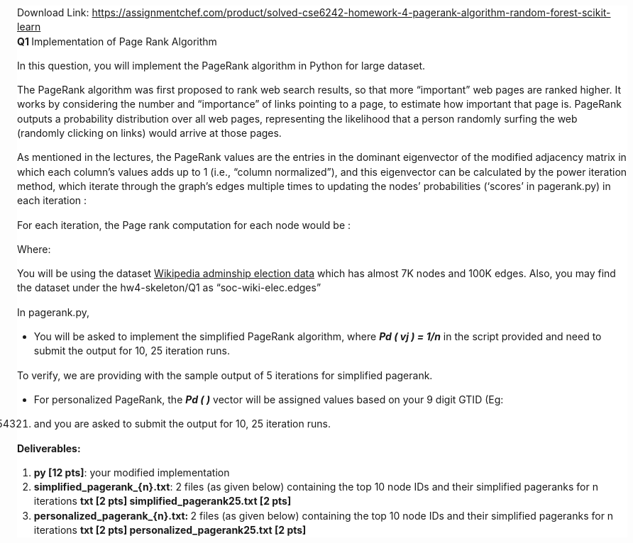Download Link: https://assignmentchef.com/product/solved-cse6242-homework-4-pagerank-algorithm-random-forest-scikit-learn
<br>
<strong>Q1 </strong>Implementation of Page Rank Algorithm

In this question, you will implement the PageRank algorithm in Python for large dataset.

The PageRank algorithm was first proposed to rank web search results, so that more “important” web pages are ranked higher.  It works by considering the number and “importance” of links pointing to a page, to estimate how important that page is. PageRank outputs a probability distribution over all web pages, representing the likelihood that a person randomly surfing the web (randomly clicking on links) would arrive at those pages.

As mentioned in the lectures, the PageRank values are the entries in the dominant eigenvector of the modified adjacency matrix in which each column’s values adds up to 1 (i.e., “column normalized”), and this eigenvector can be calculated by the power iteration method, which iterate through the graph’s edges multiple times to updating the nodes’ probabilities (‘scores’ in pagerank.py) in each iteration :

For each iteration, the Page rank computation for each node would be :

Where:

You will be using the dataset <a href="https://www.google.com/url?q=http://networkrepository.com/soc-wiki-elec.php&amp;sa=D&amp;ust=1574830382661000">Wikipedia adminship election data</a> which has almost 7K nodes and  100K edges. Also, you may find the dataset under the hw4-skeleton/Q1 as “soc-wiki-elec.edges”

In pagerank.py,

<ul>

 <li>You will be asked to implement the simplified PageRank algorithm, where<em> <strong>Pd ( vj ) = 1/n</strong></em> in the script provided and need to submit the output for 10, 25 iteration runs.</li>

</ul>

To verify, we are providing with the sample output of  5 iterations for simplified pagerank.

<ul>

 <li>For personalized PageRank, the <strong><em>Pd ( )</em></strong> vector will be assigned values based on your 9 digit GTID (Eg:</li>

</ul>

987654321) and you are asked to submit the output for 10, 25 iteration runs.

<strong>Deliverables:</strong>

<ol>

 <li><strong>py [12 pts]</strong>: your modified implementation</li>

 <li><strong>simplified_pagerank_{n}.txt</strong>: 2 files (as given below) containing the top 10 node IDs and their simplified pageranks for n iterations <strong>txt [2 pts] simplified_pagerank25.txt [2 pts]</strong></li>

 <li><strong>personalized_pagerank_{n}.txt: </strong>2 files (as given below) containing the top 10 node IDs and their simplified pageranks for n iterations <strong>txt [2 pts] personalized_pagerank25.txt [2 pts]</strong></li>
